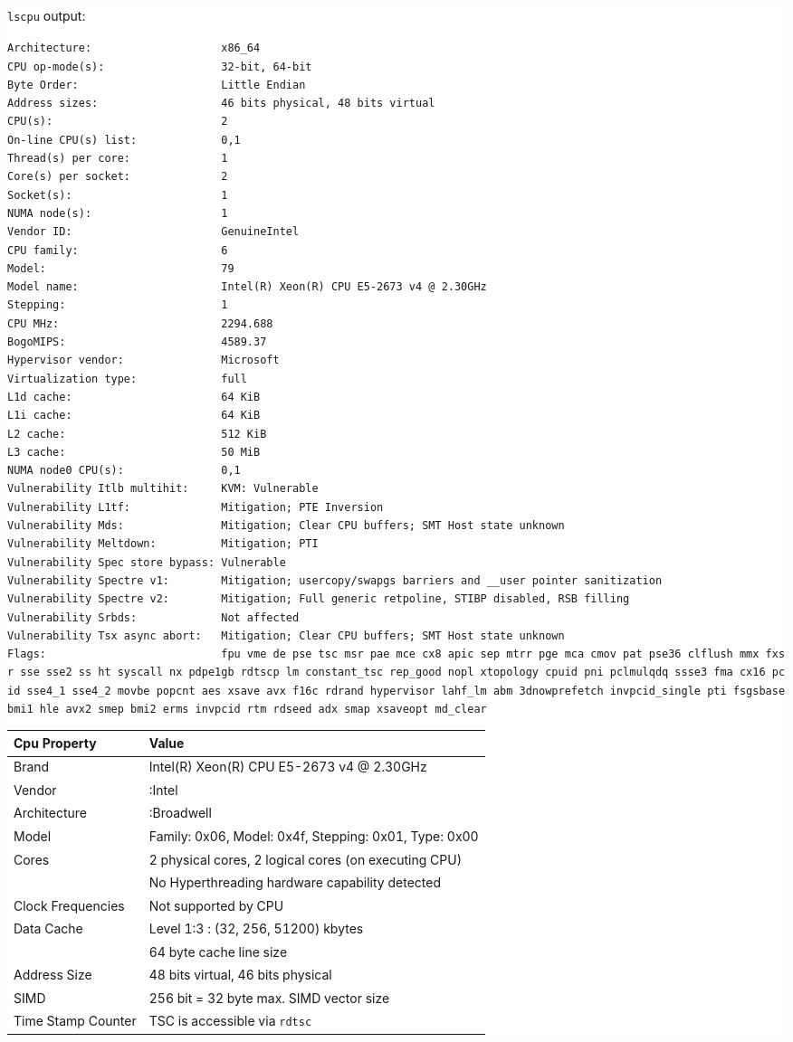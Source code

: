 `lscpu` output:

    Architecture:                    x86_64
    CPU op-mode(s):                  32-bit, 64-bit
    Byte Order:                      Little Endian
    Address sizes:                   46 bits physical, 48 bits virtual
    CPU(s):                          2
    On-line CPU(s) list:             0,1
    Thread(s) per core:              1
    Core(s) per socket:              2
    Socket(s):                       1
    NUMA node(s):                    1
    Vendor ID:                       GenuineIntel
    CPU family:                      6
    Model:                           79
    Model name:                      Intel(R) Xeon(R) CPU E5-2673 v4 @ 2.30GHz
    Stepping:                        1
    CPU MHz:                         2294.688
    BogoMIPS:                        4589.37
    Hypervisor vendor:               Microsoft
    Virtualization type:             full
    L1d cache:                       64 KiB
    L1i cache:                       64 KiB
    L2 cache:                        512 KiB
    L3 cache:                        50 MiB
    NUMA node0 CPU(s):               0,1
    Vulnerability Itlb multihit:     KVM: Vulnerable
    Vulnerability L1tf:              Mitigation; PTE Inversion
    Vulnerability Mds:               Mitigation; Clear CPU buffers; SMT Host state unknown
    Vulnerability Meltdown:          Mitigation; PTI
    Vulnerability Spec store bypass: Vulnerable
    Vulnerability Spectre v1:        Mitigation; usercopy/swapgs barriers and __user pointer sanitization
    Vulnerability Spectre v2:        Mitigation; Full generic retpoline, STIBP disabled, RSB filling
    Vulnerability Srbds:             Not affected
    Vulnerability Tsx async abort:   Mitigation; Clear CPU buffers; SMT Host state unknown
    Flags:                           fpu vme de pse tsc msr pae mce cx8 apic sep mtrr pge mca cmov pat pse36 clflush mmx fxsr sse sse2 ss ht syscall nx pdpe1gb rdtscp lm constant_tsc rep_good nopl xtopology cpuid pni pclmulqdq ssse3 fma cx16 pcid sse4_1 sse4_2 movbe popcnt aes xsave avx f16c rdrand hypervisor lahf_lm abm 3dnowprefetch invpcid_single pti fsgsbase bmi1 hle avx2 smep bmi2 erms invpcid rtm rdseed adx smap xsaveopt md_clear
    

| Cpu Property       | Value                                                   |
|:------------------ |:------------------------------------------------------- |
| Brand              | Intel(R) Xeon(R) CPU E5-2673 v4 @ 2.30GHz               |
| Vendor             | :Intel                                                  |
| Architecture       | :Broadwell                                              |
| Model              | Family: 0x06, Model: 0x4f, Stepping: 0x01, Type: 0x00   |
| Cores              | 2 physical cores, 2 logical cores (on executing CPU)    |
|                    | No Hyperthreading hardware capability detected          |
| Clock Frequencies  | Not supported by CPU                                    |
| Data Cache         | Level 1:3 : (32, 256, 51200) kbytes                     |
|                    | 64 byte cache line size                                 |
| Address Size       | 48 bits virtual, 46 bits physical                       |
| SIMD               | 256 bit = 32 byte max. SIMD vector size                 |
| Time Stamp Counter | TSC is accessible via `rdtsc`                           |